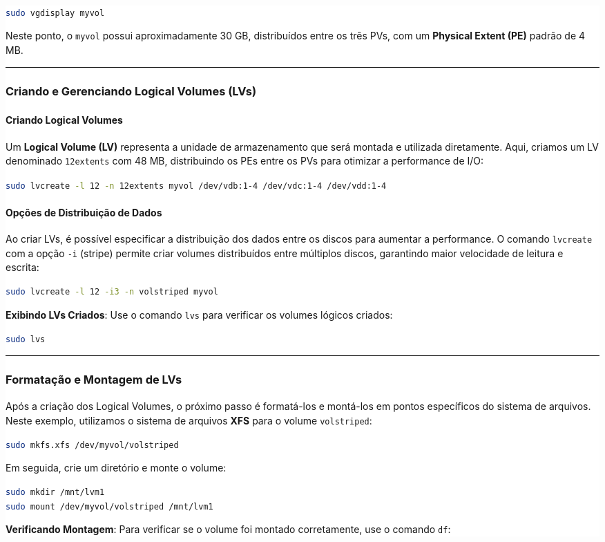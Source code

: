 ```bash
sudo vgdisplay myvol
```

Neste ponto, o `myvol` possui aproximadamente 30 GB, distribuídos entre os três PVs, com um **Physical Extent (PE)** padrão de 4 MB.

---

### Criando e Gerenciando Logical Volumes (LVs)

#### Criando Logical Volumes

Um **Logical Volume (LV)** representa a unidade de armazenamento que será montada e utilizada diretamente. Aqui, criamos um LV denominado `12extents` com 48 MB, distribuindo os PEs entre os PVs para otimizar a performance de I/O:

```bash
sudo lvcreate -l 12 -n 12extents myvol /dev/vdb:1-4 /dev/vdc:1-4 /dev/vdd:1-4
```

#### Opções de Distribuição de Dados

Ao criar LVs, é possível especificar a distribuição dos dados entre os discos para aumentar a performance. O comando `lvcreate` com a opção `-i` (stripe) permite criar volumes distribuídos entre múltiplos discos, garantindo maior velocidade de leitura e escrita:

```bash
sudo lvcreate -l 12 -i3 -n volstriped myvol
```

**Exibindo LVs Criados**:
Use o comando `lvs` para verificar os volumes lógicos criados:

```bash
sudo lvs
```

---

### Formatação e Montagem de LVs

Após a criação dos Logical Volumes, o próximo passo é formatá-los e montá-los em pontos específicos do sistema de arquivos. Neste exemplo, utilizamos o sistema de arquivos **XFS** para o volume `volstriped`:

```bash
sudo mkfs.xfs /dev/myvol/volstriped
```

Em seguida, crie um diretório e monte o volume:

```bash
sudo mkdir /mnt/lvm1
sudo mount /dev/myvol/volstriped /mnt/lvm1
```

**Verificando Montagem**:
Para verificar se o volume foi montado corretamente, use o comando `df`:
